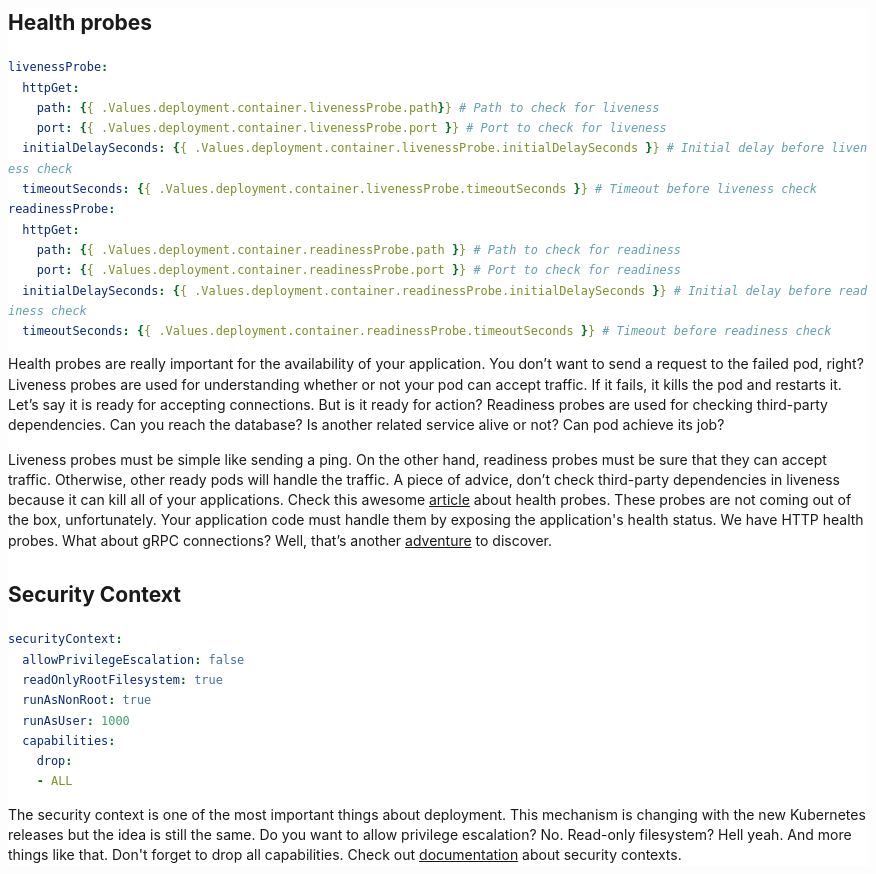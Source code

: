 ## Health probes

```yaml
livenessProbe:
  httpGet:
    path: {{ .Values.deployment.container.livenessProbe.path}} # Path to check for liveness
    port: {{ .Values.deployment.container.livenessProbe.port }} # Port to check for liveness
  initialDelaySeconds: {{ .Values.deployment.container.livenessProbe.initialDelaySeconds }} # Initial delay before liveness check
  timeoutSeconds: {{ .Values.deployment.container.livenessProbe.timeoutSeconds }} # Timeout before liveness check
readinessProbe:
  httpGet:
    path: {{ .Values.deployment.container.readinessProbe.path }} # Path to check for readiness
    port: {{ .Values.deployment.container.readinessProbe.port }} # Port to check for readiness
  initialDelaySeconds: {{ .Values.deployment.container.readinessProbe.initialDelaySeconds }} # Initial delay before readiness check
  timeoutSeconds: {{ .Values.deployment.container.readinessProbe.timeoutSeconds }} # Timeout before readiness check
```

Health probes are really important for the availability of your application. You don’t want to send a request to the failed pod, right? Liveness probes are used for understanding whether or not your pod can accept traffic. If it fails, it kills the pod and restarts it. Let’s say it is ready for accepting connections. But is it ready for action? Readiness probes are used for checking third-party dependencies. Can you reach the database? Is another related service alive or not? Can pod achieve its job? 

Liveness probes must be simple like sending a ping. On the other hand, readiness probes must be sure that they can accept traffic. Otherwise, other ready pods will handle the traffic. A piece of advice, don’t check third-party dependencies in liveness because it can kill all of your applications. Check this awesome [article](https://blog.colinbreck.com/kubernetes-liveness-and-readiness-probes-how-to-avoid-shooting-yourself-in-the-foot/) about health probes. These probes are not coming out of the box, unfortunately. Your application code must handle them by exposing the application's health status. We have HTTP health probes. What about gRPC connections? Well, that’s another [adventure](https://github.com/grpc-ecosystem/grpc-health-probe) to discover.

## Security Context

```yaml
securityContext:
  allowPrivilegeEscalation: false
  readOnlyRootFilesystem: true
  runAsNonRoot: true
  runAsUser: 1000
  capabilities:
    drop:
    - ALL
```

The security context is one of the most important things about deployment. This mechanism is changing with the new Kubernetes releases but the idea is still the same. Do you want to allow privilege escalation? No. Read-only filesystem? Hell yeah. And more things like that. Don't forget to drop all capabilities. Check out [documentation](https://kubernetes.io/docs/tasks/configure-pod-container/security-context/) about security contexts. 
